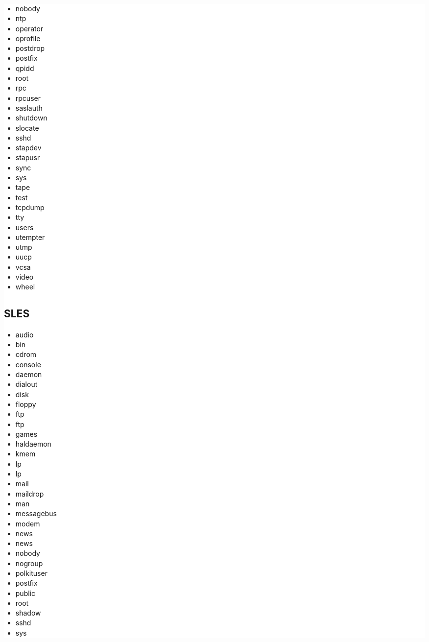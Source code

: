 - nobody
- ntp
- operator
- oprofile
- postdrop
- postfix
- qpidd
- root
- rpc
- rpcuser
- saslauth
- shutdown
- slocate
- sshd
- stapdev
- stapusr
- sync
- sys
- tape
- test
- tcpdump
- tty
- users
- utempter
- utmp
- uucp
- vcsa
- video
- wheel


## SLES
- audio
- bin
- cdrom
- console
- daemon
- dialout
- disk
- floppy
- ftp
- ftp
- games
- haldaemon
- kmem
- lp
- lp
- mail
- maildrop
- man
- messagebus
- modem
- news
- news
- nobody
- nogroup
- polkituser
- postfix
- public
- root
- shadow
- sshd
- sys